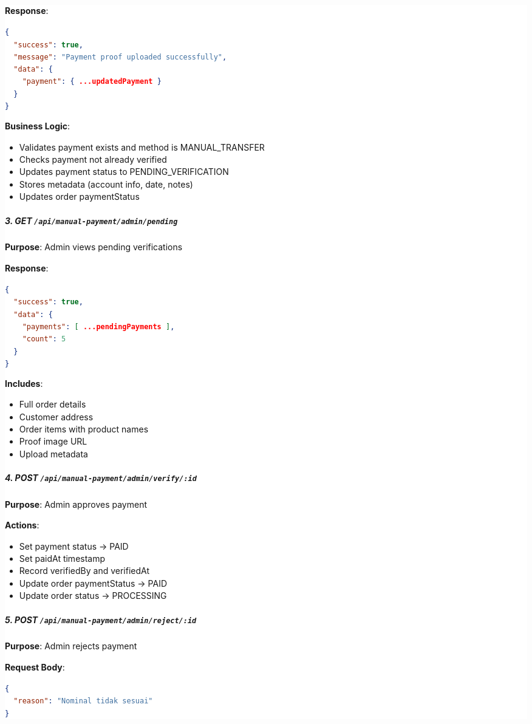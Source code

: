 **Response**:
```json
{
  "success": true,
  "message": "Payment proof uploaded successfully",
  "data": {
    "payment": { ...updatedPayment }
  }
}
```

**Business Logic**:
- Validates payment exists and method is MANUAL_TRANSFER
- Checks payment not already verified
- Updates payment status to PENDING_VERIFICATION
- Stores metadata (account info, date, notes)
- Updates order paymentStatus

##### 3. GET `/api/manual-payment/admin/pending`
**Purpose**: Admin views pending verifications

**Response**:
```json
{
  "success": true,
  "data": {
    "payments": [ ...pendingPayments ],
    "count": 5
  }
}
```

**Includes**:
- Full order details
- Customer address
- Order items with product names
- Proof image URL
- Upload metadata

##### 4. POST `/api/manual-payment/admin/verify/:id`
**Purpose**: Admin approves payment

**Actions**:
- Set payment status → PAID
- Set paidAt timestamp
- Record verifiedBy and verifiedAt
- Update order paymentStatus → PAID
- Update order status → PROCESSING

##### 5. POST `/api/manual-payment/admin/reject/:id`
**Purpose**: Admin rejects payment

**Request Body**:
```json
{
  "reason": "Nominal tidak sesuai"
}
```
